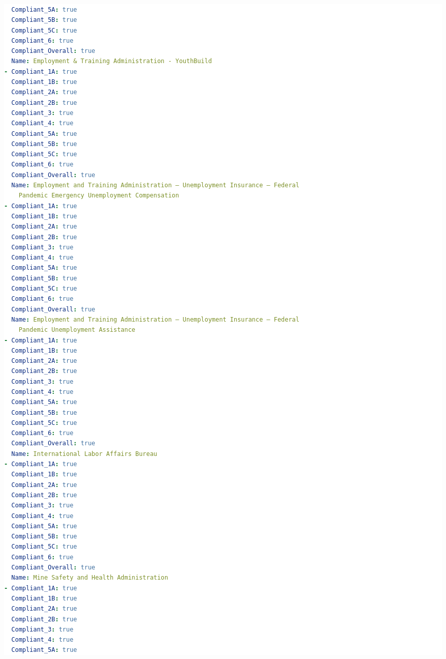 ```yaml
  Compliant_5A: true
  Compliant_5B: true
  Compliant_5C: true
  Compliant_6: true
  Compliant_Overall: true
  Name: Employment & Training Administration - YouthBuild
- Compliant_1A: true
  Compliant_1B: true
  Compliant_2A: true
  Compliant_2B: true
  Compliant_3: true
  Compliant_4: true
  Compliant_5A: true
  Compliant_5B: true
  Compliant_5C: true
  Compliant_6: true
  Compliant_Overall: true
  Name: Employment and Training Administration – Unemployment Insurance – Federal
    Pandemic Emergency Unemployment Compensation
- Compliant_1A: true
  Compliant_1B: true
  Compliant_2A: true
  Compliant_2B: true
  Compliant_3: true
  Compliant_4: true
  Compliant_5A: true
  Compliant_5B: true
  Compliant_5C: true
  Compliant_6: true
  Compliant_Overall: true
  Name: Employment and Training Administration – Unemployment Insurance – Federal
    Pandemic Unemployment Assistance
- Compliant_1A: true
  Compliant_1B: true
  Compliant_2A: true
  Compliant_2B: true
  Compliant_3: true
  Compliant_4: true
  Compliant_5A: true
  Compliant_5B: true
  Compliant_5C: true
  Compliant_6: true
  Compliant_Overall: true
  Name: International Labor Affairs Bureau
- Compliant_1A: true
  Compliant_1B: true
  Compliant_2A: true
  Compliant_2B: true
  Compliant_3: true
  Compliant_4: true
  Compliant_5A: true
  Compliant_5B: true
  Compliant_5C: true
  Compliant_6: true
  Compliant_Overall: true
  Name: Mine Safety and Health Administration
- Compliant_1A: true
  Compliant_1B: true
  Compliant_2A: true
  Compliant_2B: true
  Compliant_3: true
  Compliant_4: true
  Compliant_5A: true
```
